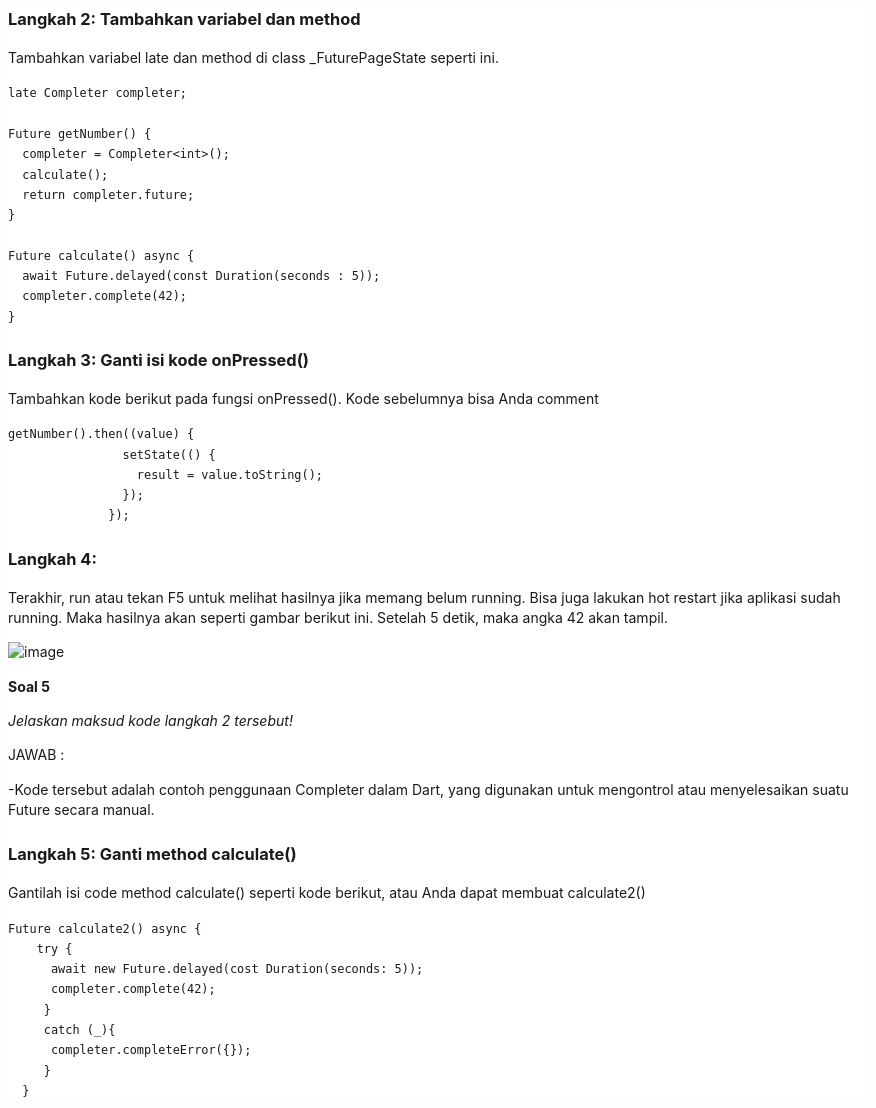 ### Langkah 2: Tambahkan variabel dan method
Tambahkan variabel late dan method di class _FuturePageState seperti ini.
```
late Completer completer;

Future getNumber() {
  completer = Completer<int>();
  calculate();
  return completer.future;
}

Future calculate() async {
  await Future.delayed(const Duration(seconds : 5));
  completer.complete(42);
}
```

### Langkah 3: Ganti isi kode onPressed()
Tambahkan kode berikut pada fungsi onPressed(). Kode sebelumnya bisa Anda comment
```
getNumber().then((value) {
                setState(() {
                  result = value.toString();
                });
              });
```

### Langkah 4:
Terakhir, run atau tekan F5 untuk melihat hasilnya jika memang belum running. Bisa juga lakukan hot restart jika aplikasi sudah running. Maka hasilnya akan seperti gambar berikut ini. Setelah 5 detik, maka angka 42 akan tampil.

![image](https://github.com/JLUNGOOD/mobile_p13-main/assets/106043734/45cb020b-cb2f-45e8-8181-b3020c6d0f2e)

**Soal 5**

*Jelaskan maksud kode langkah 2 tersebut!*

JAWAB :

-Kode tersebut adalah contoh penggunaan Completer dalam Dart, yang digunakan untuk mengontrol atau menyelesaikan suatu Future secara manual.

### Langkah 5: Ganti method calculate()
Gantilah isi code method calculate() seperti kode berikut, atau Anda dapat membuat calculate2()
```
Future calculate2() async {
    try {
      await new Future.delayed(cost Duration(seconds: 5));
      completer.complete(42);
     }
     catch (_){
      completer.completeError({});
     }
  }
```
